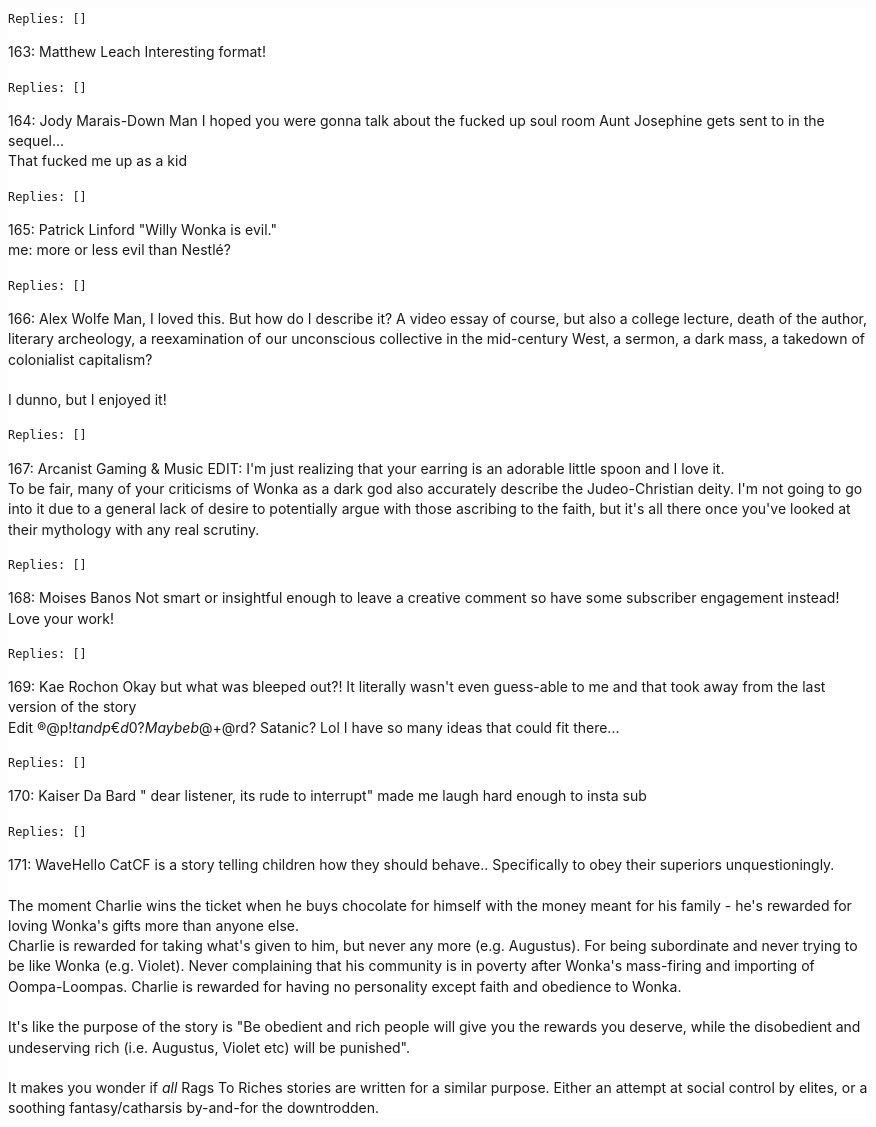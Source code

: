  	Replies: []

163: Matthew Leach 
 Interesting format! 

 	Replies: []

164: Jody Marais-Down 
 Man I hoped you were gonna talk about the fucked up soul room Aunt Josephine gets sent to in the sequel...<br>That fucked me up as a kid 

 	Replies: []

165: Patrick Linford 
 &quot;Willy Wonka is evil.&quot;<br>me: more or less evil than Nestlé? 

 	Replies: []

166: Alex Wolfe 
 Man, I loved this. But how do I describe it? A video essay of course, but also a college lecture, death of the author, literary archeology, a reexamination of our unconscious collective in the mid-century West, a sermon, a dark mass, a takedown of colonialist capitalism?<br><br>I dunno, but I enjoyed it! 

 	Replies: []

167: Arcanist Gaming & Music 
 EDIT: I&#39;m just realizing that your earring is an adorable little spoon and I love it.<br>To be fair, many of your criticisms of Wonka as a dark god also accurately describe the Judeo-Christian deity.  I&#39;m not going to go into it due to a general lack of desire to potentially argue with those ascribing to the faith, but it&#39;s all there once you&#39;ve looked at their mythology with any real scrutiny. 

 	Replies: []

168: Moises Banos 
 Not smart or insightful enough to leave a creative comment so have some subscriber engagement instead! Love your work! 

 	Replies: []

169: Kae Rochon 
 Okay but what was bleeped out?! It literally wasn&#39;t even guess-able to me and that took away from the last version of the story<br>Edit ®@p!$t and p€d0? Maybe b@$+@rd? Satanic? Lol I have so many ideas that could fit there... 

 	Replies: []

170: Kaiser Da Bard 
 &quot; dear listener, its rude to interrupt&quot; made me laugh hard enough to insta sub 

 	Replies: []

171: WaveHello 
 CatCF is a story telling children how they should behave.. Specifically to obey their superiors unquestioningly.<br><br>The moment Charlie wins the ticket when he buys chocolate for himself with the money meant for his family - he&#39;s rewarded for loving Wonka&#39;s gifts more than anyone else.<br>Charlie is rewarded for taking what&#39;s given to him, but never any more (e.g. Augustus). For being subordinate and never trying to be like Wonka (e.g. Violet). Never complaining that his community is in poverty after Wonka&#39;s mass-firing and importing of Oompa-Loompas. Charlie is rewarded for having no personality except faith and obedience to Wonka.<br><br>It&#39;s like the purpose of the story is &quot;Be obedient and rich people will give you the rewards you deserve, while the disobedient and undeserving rich (i.e. Augustus, Violet etc) will be punished&quot;. <br><br>It makes you wonder if <i>all</i> Rags To Riches stories are written for a similar purpose. Either an attempt at social control by elites, or a soothing fantasy/catharsis by-and-for the downtrodden. 
